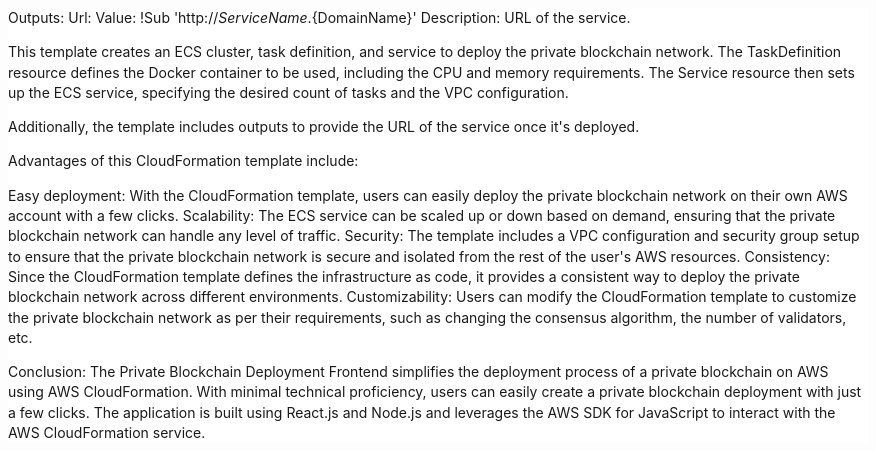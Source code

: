 Outputs:
  Url:
    Value: !Sub 'http://${ServiceName}.${DomainName}'
    Description: URL of the service.


This template creates an ECS cluster, task definition, and service to deploy the private blockchain network. The TaskDefinition resource defines the Docker container to be used, including the CPU and memory requirements. The Service resource then sets up the ECS service, specifying the desired count of tasks and the VPC configuration.

Additionally, the template includes outputs to provide the URL of the service once it's deployed.

Advantages of this CloudFormation template include:

Easy deployment: With the CloudFormation template, users can easily deploy the private blockchain network on their own AWS account with a few clicks.
Scalability: The ECS service can be scaled up or down based on demand, ensuring that the private blockchain network can handle any level of traffic.
Security: The template includes a VPC configuration and security group setup to ensure that the private blockchain network is secure and isolated from the rest of the user's AWS resources.
Consistency: Since the CloudFormation template defines the infrastructure as code, it provides a consistent way to deploy the private blockchain network across different environments.
Customizability: Users can modify the CloudFormation template to customize the private blockchain network as per their requirements, such as changing the consensus algorithm, the number of validators, etc.

Conclusion:
The Private Blockchain Deployment Frontend simplifies the deployment process of a private blockchain on AWS using AWS CloudFormation. With minimal technical proficiency, users can easily create a private blockchain deployment with just a few clicks. The application is built using React.js and Node.js and leverages the AWS SDK for JavaScript to interact with the AWS CloudFormation service.









